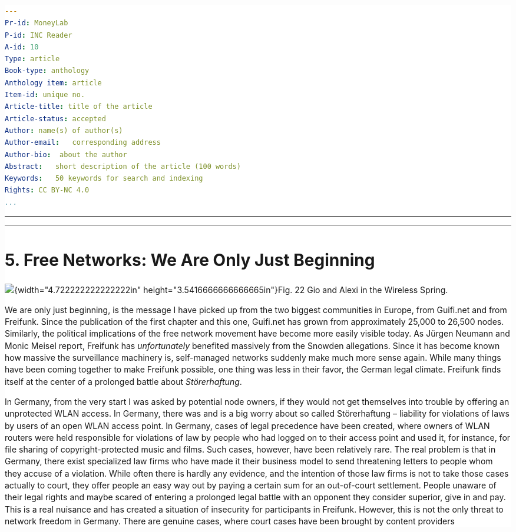```yaml
---
Pr-id: MoneyLab
P-id: INC Reader
A-id: 10
Type: article
Book-type: anthology
Anthology item: article
Item-id: unique no.
Article-title: title of the article
Article-status: accepted
Author: name(s) of author(s)
Author-email:   corresponding address
Author-bio:  about the author
Abstract:   short description of the article (100 words)
Keywords:   50 keywords for search and indexing
Rights: CC BY-NC 4.0
...
```


---
---


# 5. Free Networks: We Are Only Just Beginning

![](media/image1.jpeg){width="4.722222222222222in"
height="3.5416666666666665in"}Fig. 22 Gio and Alexi in the Wireless
Spring.

We are only just beginning, is the message I have picked up from the two
biggest communities in Europe, from Guifi.net and from Freifunk. Since
the publication of the first chapter and this one, Guifi.net has grown
from approximately 25,000 to 26,500 nodes. Similarly, the political
implications of the free network movement have become more easily
visible today. As Jürgen Neumann and Monic Meisel report, Freifunk has
*unfortunately* benefited massively from the Snowden allegations. Since
it has become known how massive the surveillance machinery is,
self-managed networks suddenly make much more sense again. While many
things have been coming together to make Freifunk possible, one thing
was less in their favor, the German legal climate. Freifunk finds itself
at the center of a prolonged battle about *Störerhaftung*.

In Germany, from the very start I was asked by potential node owners, if
they would not get themselves into trouble by offering an unprotected
WLAN access. In Germany, there was and is a big worry about so called
Störerhaftung – liability for violations of laws by users of an open
WLAN access point. In Germany, cases of legal precedence have been
created, where owners of WLAN routers were held responsible for
violations of law by people who had logged on to their access point and
used it, for instance, for file sharing of copyright-protected music and
films. Such cases, however, have been relatively rare. The real problem
is that in Germany, there exist specialized law firms who have made it
their business model to send threatening letters to people whom they
accuse of a violation. While often there is hardly any evidence, and the
intention of those law firms is not to take those cases actually to
court, they offer people an easy way out by paying a certain sum for an
out-of-court settlement. People unaware of their legal rights and maybe
scared of entering a prolonged legal battle with an opponent they
consider superior, give in and pay. This is a real nuisance and has
created a situation of insecurity for participants in Freifunk. However,
this is not the only threat to network freedom in Germany. There are
genuine cases, where court cases have been brought by content providers